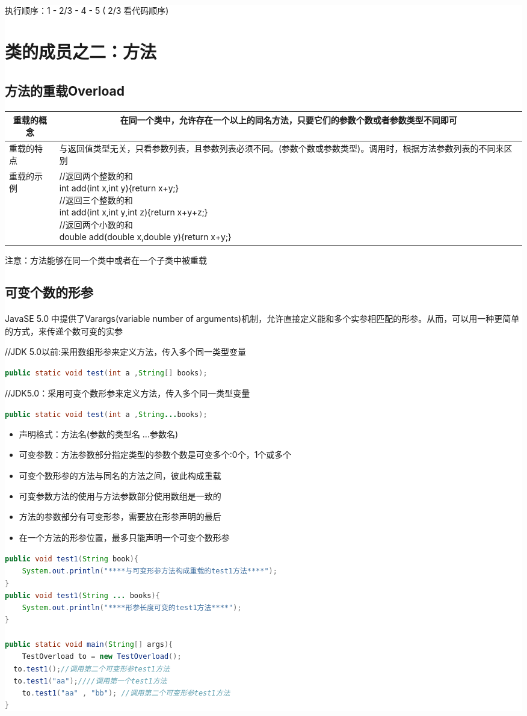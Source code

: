 执行顺序：1 - 2/3 - 4 - 5  ( 2/3 看代码顺序)

# 类的成员之二：方法

## 方法的重载Overload

| 重载的概念 | 在同一个类中，允许存在一个以上的同名方法，只要它们的参数个数或者参数类型不同即可 |
| ---------- | ------------------------------------------------------------ |
| 重载的特点 | 与返回值类型无关，只看参数列表，且参数列表必须不同。(参数个数或参数类型)。调用时，根据方法参数列表的不同来区别 |
| 重载的示例 | //返回两个整数的和<br /> int add(int x,int y){return x+y;}<br />//返回三个整数的和<br />int add(int x,int y,int z){return x+y+z;}<br />//返回两个小数的和<br />double add(double x,double y){return x+y;} |

注意：方法能够在同一个类中或者在一个子类中被重载

## 可变个数的形参

JavaSE 5.0 中提供了Varargs(variable number of arguments)机制，允许直接定义能和多个实参相匹配的形参。从而，可以用一种更简单的方式，来传递个数可变的实参

//JDK 5.0以前:采用数组形参来定义方法，传入多个同一类型变量

```java
public static void test(int a ,String[] books);
```

//JDK5.0：采用可变个数形参来定义方法，传入多个同一类型变量

```java
public static void test(int a ,String...books);
```



* 声明格式：方法名(参数的类型名 ...参数名)

* 可变参数：方法参数部分指定类型的参数个数是可变多个:0个，1个或多个
* 可变个数形参的方法与同名的方法之间，彼此构成重载
* 可变参数方法的使用与方法参数部分使用数组是一致的
* 方法的参数部分有可变形参，需要放在形参声明的最后
* 在一个方法的形参位置，最多只能声明一个可变个数形参

```java
public void test1(String book){
	System.out.println("****与可变形参方法构成重载的test1方法****");
}
public void test1(String ... books){
	System.out.println("****形参长度可变的test1方法****");
}

public static void main(String[] args){
	TestOverload to = new TestOverload();  
  to.test1();//调用第二个可变形参test1方法
  to.test1("aa");////调用第一个test1方法
	to.test1("aa" , "bb"); //调用第二个可变形参test1方法
}
```
